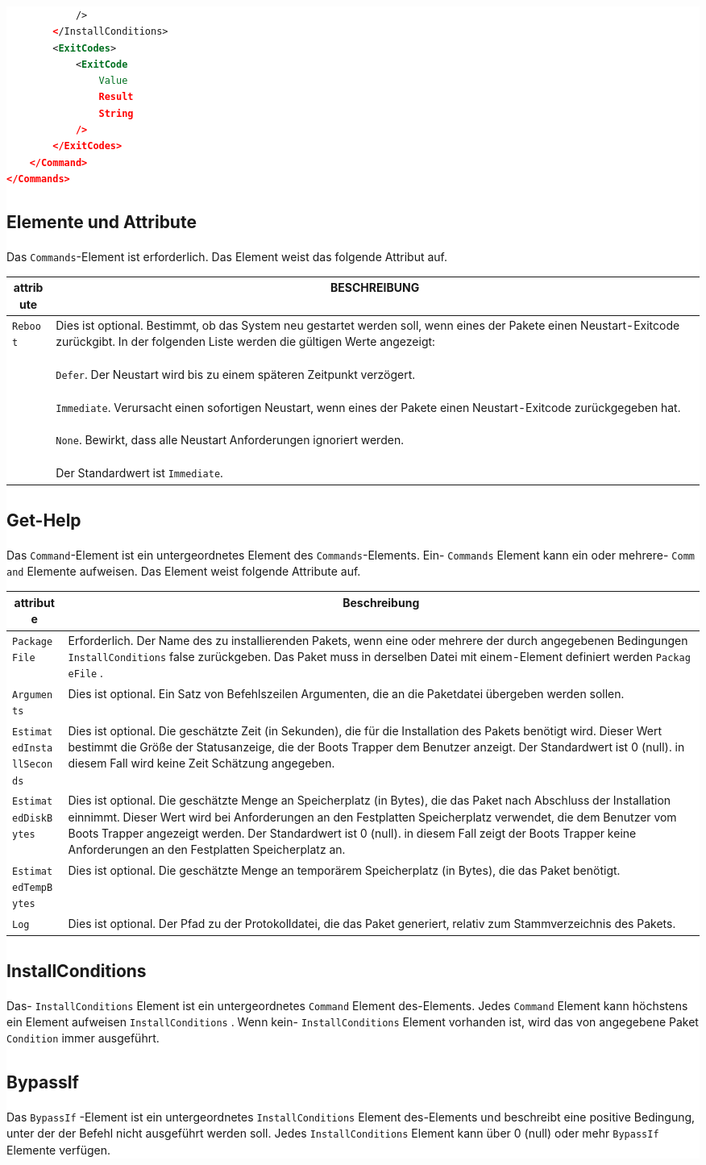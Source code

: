```xml
            />
        </InstallConditions>
        <ExitCodes>
            <ExitCode
                Value
                Result
                String
            />
        </ExitCodes>
    </Command>
</Commands>
```

## <a name="elements-and-attributes"></a>Elemente und Attribute
 Das `Commands`-Element ist erforderlich. Das Element weist das folgende Attribut auf.

|attribute|BESCHREIBUNG|
|---------------|-----------------|
|`Reboot`|Dies ist optional. Bestimmt, ob das System neu gestartet werden soll, wenn eines der Pakete einen Neustart-Exitcode zurückgibt. In der folgenden Liste werden die gültigen Werte angezeigt:<br /><br /> `Defer`. Der Neustart wird bis zu einem späteren Zeitpunkt verzögert.<br /><br /> `Immediate`. Verursacht einen sofortigen Neustart, wenn eines der Pakete einen Neustart-Exitcode zurückgegeben hat.<br /><br /> `None`. Bewirkt, dass alle Neustart Anforderungen ignoriert werden.<br /><br /> Der Standardwert ist `Immediate`.|

## <a name="command"></a>Get-Help
 Das `Command`-Element ist ein untergeordnetes Element des `Commands`-Elements. Ein- `Commands` Element kann ein oder mehrere- `Command` Elemente aufweisen. Das Element weist folgende Attribute auf.

|attribute|Beschreibung|
|---------------|-----------------|
|`PackageFile`|Erforderlich. Der Name des zu installierenden Pakets, wenn eine oder mehrere der durch angegebenen Bedingungen `InstallConditions` false zurückgeben. Das Paket muss in derselben Datei mit einem-Element definiert werden `PackageFile` .|
|`Arguments`|Dies ist optional. Ein Satz von Befehlszeilen Argumenten, die an die Paketdatei übergeben werden sollen.|
|`EstimatedInstallSeconds`|Dies ist optional. Die geschätzte Zeit (in Sekunden), die für die Installation des Pakets benötigt wird. Dieser Wert bestimmt die Größe der Statusanzeige, die der Boots Trapper dem Benutzer anzeigt. Der Standardwert ist 0 (null). in diesem Fall wird keine Zeit Schätzung angegeben.|
|`EstimatedDiskBytes`|Dies ist optional. Die geschätzte Menge an Speicherplatz (in Bytes), die das Paket nach Abschluss der Installation einnimmt. Dieser Wert wird bei Anforderungen an den Festplatten Speicherplatz verwendet, die dem Benutzer vom Boots Trapper angezeigt werden. Der Standardwert ist 0 (null). in diesem Fall zeigt der Boots Trapper keine Anforderungen an den Festplatten Speicherplatz an.|
|`EstimatedTempBytes`|Dies ist optional. Die geschätzte Menge an temporärem Speicherplatz (in Bytes), die das Paket benötigt.|
|`Log`|Dies ist optional. Der Pfad zu der Protokolldatei, die das Paket generiert, relativ zum Stammverzeichnis des Pakets.|

## <a name="installconditions"></a>InstallConditions
 Das- `InstallConditions` Element ist ein untergeordnetes `Command` Element des-Elements. Jedes `Command` Element kann höchstens ein Element aufweisen `InstallConditions` . Wenn kein- `InstallConditions` Element vorhanden ist, wird das von angegebene Paket `Condition` immer ausgeführt.

## <a name="bypassif"></a>BypassIf
 Das `BypassIf` -Element ist ein untergeordnetes `InstallConditions` Element des-Elements und beschreibt eine positive Bedingung, unter der der Befehl nicht ausgeführt werden soll. Jedes `InstallConditions` Element kann über 0 (null) oder mehr `BypassIf` Elemente verfügen.

